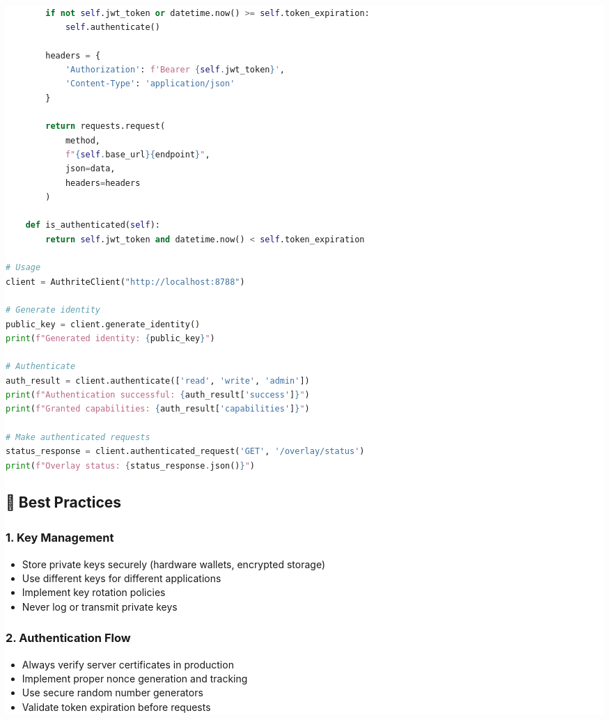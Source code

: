 ```python
        if not self.jwt_token or datetime.now() >= self.token_expiration:
            self.authenticate()

        headers = {
            'Authorization': f'Bearer {self.jwt_token}',
            'Content-Type': 'application/json'
        }

        return requests.request(
            method,
            f"{self.base_url}{endpoint}",
            json=data,
            headers=headers
        )

    def is_authenticated(self):
        return self.jwt_token and datetime.now() < self.token_expiration

# Usage
client = AuthriteClient("http://localhost:8788")

# Generate identity
public_key = client.generate_identity()
print(f"Generated identity: {public_key}")

# Authenticate
auth_result = client.authenticate(['read', 'write', 'admin'])
print(f"Authentication successful: {auth_result['success']}")
print(f"Granted capabilities: {auth_result['capabilities']}")

# Make authenticated requests
status_response = client.authenticated_request('GET', '/overlay/status')
print(f"Overlay status: {status_response.json()}")
```

## 🚀 Best Practices

### 1. Key Management

- Store private keys securely (hardware wallets, encrypted storage)
- Use different keys for different applications
- Implement key rotation policies
- Never log or transmit private keys

### 2. Authentication Flow

- Always verify server certificates in production
- Implement proper nonce generation and tracking
- Use secure random number generators
- Validate token expiration before requests
